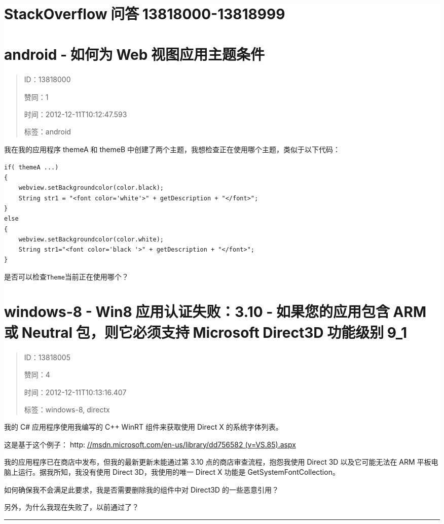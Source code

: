 # StackOverflow 问答 13818000-13818999

# android - 如何为 Web 视图应用主题条件

> ID：13818000
> 
> 赞同：1
> 
> 时间：2012-12-11T10:12:47.593
> 
> 标签：android

我在我的应用程序 themeA 和 themeB 中创建了两个主题，我想检查正在使用哪个主题，类似于以下代码：

```
if( themeA ...)
{
    webview.setBackgroundcolor(color.black);
    String str1 = "<font color='white'>" + getDescription + "</font>";
}
else
{
    webview.setBackgroundcolor(color.white);
    String str1="<font color='black '>" + getDescription + "</font>";
} 
```

是否可以检查`Theme`当前正在使用哪个？

# windows-8 - Win8 应用认证失败：3.10 - 如果您的应用包含 ARM 或 Neutral 包，则它必须支持 Microsoft Direct3D 功能级别 9_1

> ID：13818005
> 
> 赞同：4
> 
> 时间：2012-12-11T10:13:16.407
> 
> 标签：windows-8, directx

我的 C# 应用程序使用我编写的 C++ WinRT 组件来获取使用 Direct X 的系统字体列表。

这是基于这个例子： http: [//msdn.microsoft.com/en-us/library/dd756582 (v=VS.85).aspx](http://msdn.microsoft.com/en-us/library/dd756582(v=VS.85).aspx)

我的应用程序已在商店中发布，但我的最新更新未能通过第 3.10 点的商店审查流程，抱怨我使用 Direct 3D 以及它可能无法在 ARM 平板电脑上运行。据我所知，我没有使用 Direct 3D，我使用的唯一 Direct X 功能是 GetSystemFontCollection。

如何确保我不会满足此要求，我是否需要删除我的组件中对 Direct3D 的一些恶意引用？

另外，为什么我现在失败了，以前通过了？

* * *
